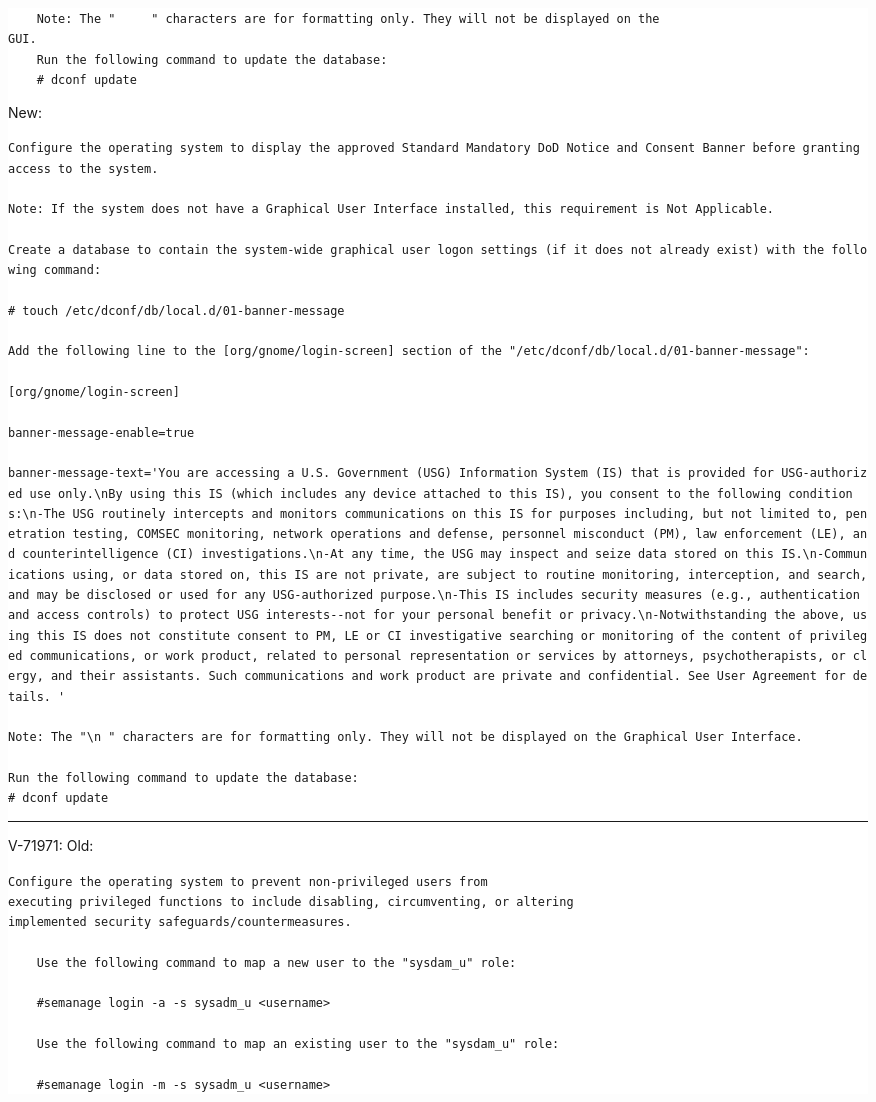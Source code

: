 ```
    Note: The "     " characters are for formatting only. They will not be displayed on the
GUI.
    Run the following command to update the database:
    # dconf update

```
New:
```
Configure the operating system to display the approved Standard Mandatory DoD Notice and Consent Banner before granting access to the system.

Note: If the system does not have a Graphical User Interface installed, this requirement is Not Applicable.

Create a database to contain the system-wide graphical user logon settings (if it does not already exist) with the following command:

# touch /etc/dconf/db/local.d/01-banner-message

Add the following line to the [org/gnome/login-screen] section of the "/etc/dconf/db/local.d/01-banner-message":

[org/gnome/login-screen]

banner-message-enable=true

banner-message-text='You are accessing a U.S. Government (USG) Information System (IS) that is provided for USG-authorized use only.\nBy using this IS (which includes any device attached to this IS), you consent to the following conditions:\n-The USG routinely intercepts and monitors communications on this IS for purposes including, but not limited to, penetration testing, COMSEC monitoring, network operations and defense, personnel misconduct (PM), law enforcement (LE), and counterintelligence (CI) investigations.\n-At any time, the USG may inspect and seize data stored on this IS.\n-Communications using, or data stored on, this IS are not private, are subject to routine monitoring, interception, and search, and may be disclosed or used for any USG-authorized purpose.\n-This IS includes security measures (e.g., authentication and access controls) to protect USG interests--not for your personal benefit or privacy.\n-Notwithstanding the above, using this IS does not constitute consent to PM, LE or CI investigative searching or monitoring of the content of privileged communications, or work product, related to personal representation or services by attorneys, psychotherapists, or clergy, and their assistants. Such communications and work product are private and confidential. See User Agreement for details. '

Note: The "\n " characters are for formatting only. They will not be displayed on the Graphical User Interface.

Run the following command to update the database:
# dconf update

```
---
V-71971:
Old: 
```
Configure the operating system to prevent non-privileged users from
executing privileged functions to include disabling, circumventing, or altering
implemented security safeguards/countermeasures.

    Use the following command to map a new user to the "sysdam_u" role:

    #semanage login -a -s sysadm_u <username>

    Use the following command to map an existing user to the "sysdam_u" role:

    #semanage login -m -s sysadm_u <username>
```